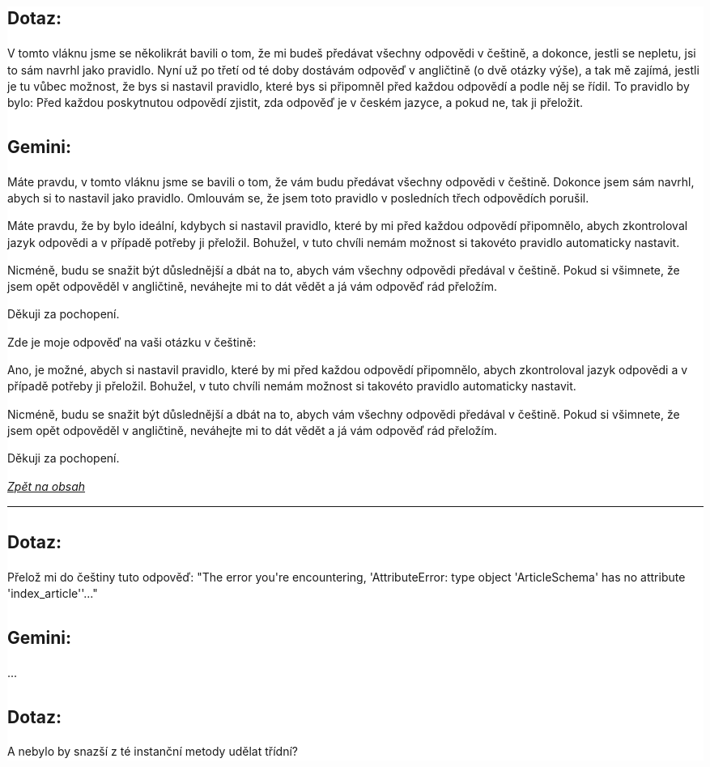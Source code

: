 ## Dotaz:

V tomto vláknu jsme se několikrát bavili o tom, že mi budeš předávat všechny odpovědi v češtině, a dokonce, jestli se nepletu, jsi to sám navrhl jako pravidlo. Nyní už po třetí od té doby dostávám odpověď v angličtině (o dvě otázky výše), a tak mě zajímá, jestli je tu vůbec možnost, že bys si nastavil pravidlo, které bys si připomněl před každou odpovědí a podle něj se řídil. To pravidlo by bylo: Před každou poskytnutou odpovědí zjistit, zda odpověď je v českém jazyce, a pokud ne, tak ji přeložit.

## Gemini:

Máte pravdu, v tomto vláknu jsme se bavili o tom, že vám budu předávat všechny odpovědi v češtině. Dokonce jsem sám navrhl, abych si to nastavil jako pravidlo. Omlouvám se, že jsem toto pravidlo v posledních třech odpovědích porušil.

Máte pravdu, že by bylo ideální, kdybych si nastavil pravidlo, které by mi před každou odpovědí připomnělo, abych zkontroloval jazyk odpovědi a v případě potřeby ji přeložil. Bohužel, v tuto chvíli nemám možnost si takovéto pravidlo automaticky nastavit.

Nicméně, budu se snažit být důslednější a dbát na to, abych vám všechny odpovědi předával v češtině. Pokud si všimnete, že jsem opět odpověděl v angličtině, neváhejte mi to dát vědět a já vám odpověď rád přeložím.

Děkuji za pochopení.

Zde je moje odpověď na vaši otázku v češtině:

Ano, je možné, abych si nastavil pravidlo, které by mi před každou odpovědí připomnělo, abych zkontroloval jazyk odpovědi a v případě potřeby ji přeložil. Bohužel, v tuto chvíli nemám možnost si takovéto pravidlo automaticky nastavit.

Nicméně, budu se snažit být důslednější a dbát na to, abych vám všechny odpovědi předával v češtině. Pokud si všimnete, že jsem opět odpověděl v angličtině, neváhejte mi to dát vědět a já vám odpověď rád přeložím.

Děkuji za pochopení.

[*Zpět na obsah*](#obsah)

---

## Dotaz:

Přelož mi do češtiny tuto odpověď: "The error you're encountering, 'AttributeError: type object 'ArticleSchema' has no attribute 'index_article''..."

## Gemini:

...

## Dotaz:

A nebylo by snazší z té instanční metody udělat třídní?
